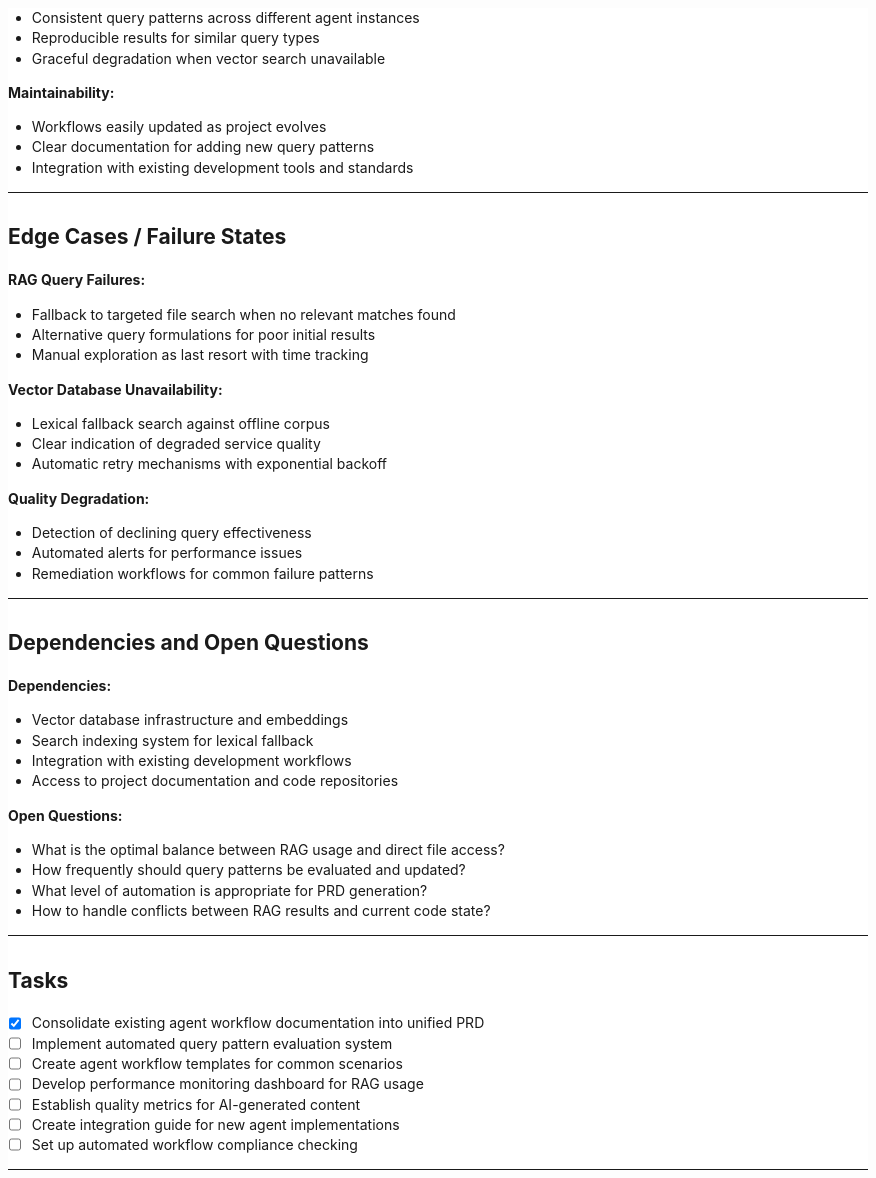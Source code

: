 - Consistent query patterns across different agent instances
- Reproducible results for similar query types
- Graceful degradation when vector search unavailable

**Maintainability:**

- Workflows easily updated as project evolves
- Clear documentation for adding new query patterns
- Integration with existing development tools and standards

---

## Edge Cases / Failure States

**RAG Query Failures:**

- Fallback to targeted file search when no relevant matches found
- Alternative query formulations for poor initial results
- Manual exploration as last resort with time tracking

**Vector Database Unavailability:**

- Lexical fallback search against offline corpus
- Clear indication of degraded service quality
- Automatic retry mechanisms with exponential backoff

**Quality Degradation:**

- Detection of declining query effectiveness
- Automated alerts for performance issues
- Remediation workflows for common failure patterns

---

## Dependencies and Open Questions

**Dependencies:**

- Vector database infrastructure and embeddings
- Search indexing system for lexical fallback
- Integration with existing development workflows
- Access to project documentation and code repositories

**Open Questions:**

- What is the optimal balance between RAG usage and direct file access?
- How frequently should query patterns be evaluated and updated?
- What level of automation is appropriate for PRD generation?
- How to handle conflicts between RAG results and current code state?

---

## Tasks

- [x] Consolidate existing agent workflow documentation into unified PRD
- [ ] Implement automated query pattern evaluation system
- [ ] Create agent workflow templates for common scenarios
- [ ] Develop performance monitoring dashboard for RAG usage
- [ ] Establish quality metrics for AI-generated content
- [ ] Create integration guide for new agent implementations
- [ ] Set up automated workflow compliance checking

---
